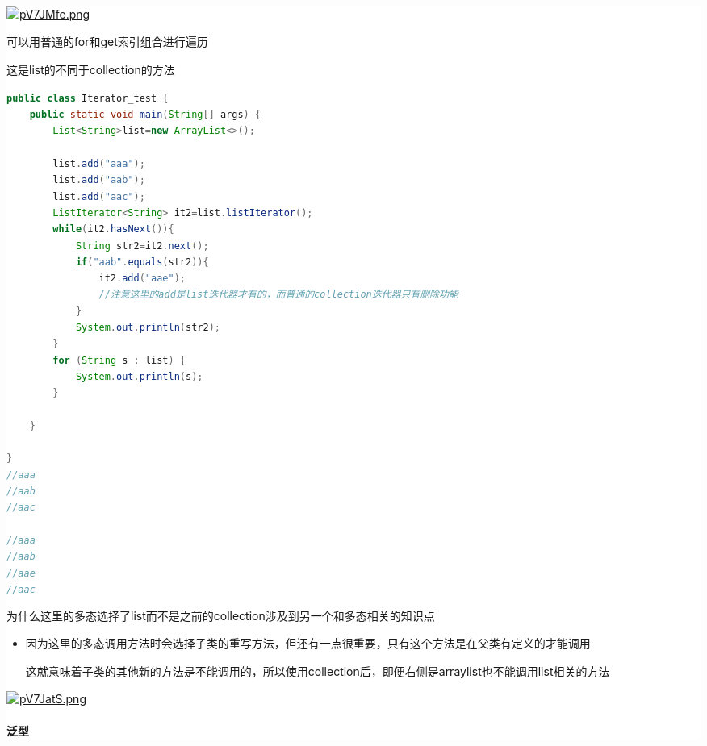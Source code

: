 





[![pV7JMfe.png](https://s21.ax1x.com/2025/10/06/pV7JMfe.png)](https://imgse.com/i/pV7JMfe)

可以用普通的for和get索引组合进行遍历

这是list的不同于collection的方法

```java
public class Iterator_test {
    public static void main(String[] args) {
        List<String>list=new ArrayList<>();

        list.add("aaa");
        list.add("aab");
        list.add("aac");
        ListIterator<String> it2=list.listIterator();
        while(it2.hasNext()){
            String str2=it2.next();
            if("aab".equals(str2)){
                it2.add("aae");
                //注意这里的add是list迭代器才有的，而普通的collection迭代器只有删除功能
            }
            System.out.println(str2);
        }
        for (String s : list) {
            System.out.println(s);
        }

    }

}
//aaa
//aab
//aac

//aaa
//aab
//aae
//aac

```

为什么这里的多态选择了list而不是之前的collection涉及到另一个和多态相关的知识点

- 因为这里的多态调用方法时会选择子类的重写方法，但还有一点很重要，只有这个方法是在父类有定义的才能调用

  这就意味着子类的其他新的方法是不能调用的，所以使用collection后，即便右侧是arraylist也不能调用list相关的方法

[![pV7JatS.png](https://s21.ax1x.com/2025/10/06/pV7JatS.png)](https://imgse.com/i/pV7JatS)



#### 泛型
